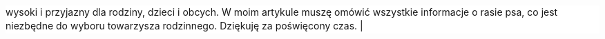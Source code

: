 wysoki i przyjazny dla rodziny, dzieci i obcych. W moim artykule muszę omówić wszystkie informacje o rasie psa, co jest niezbędne do wyboru towarzysza rodzinnego. Dziękuję za poświęcony czas. |